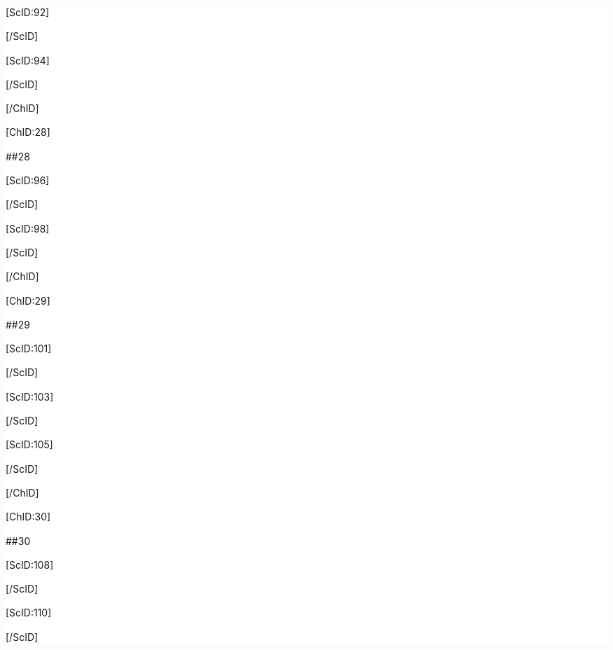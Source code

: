 \[ScID:92\]

 

\[/ScID\]

\[ScID:94\]

 

\[/ScID\]

\[/ChID\]

\[ChID:28\]

##28

\[ScID:96\]

 

\[/ScID\]

\[ScID:98\]

 

\[/ScID\]

\[/ChID\]

\[ChID:29\]

##29

\[ScID:101\]

 

\[/ScID\]

\[ScID:103\]

 

\[/ScID\]

\[ScID:105\]

 

\[/ScID\]

\[/ChID\]

\[ChID:30\]

##30

\[ScID:108\]

 

\[/ScID\]

\[ScID:110\]

 

\[/ScID\]
